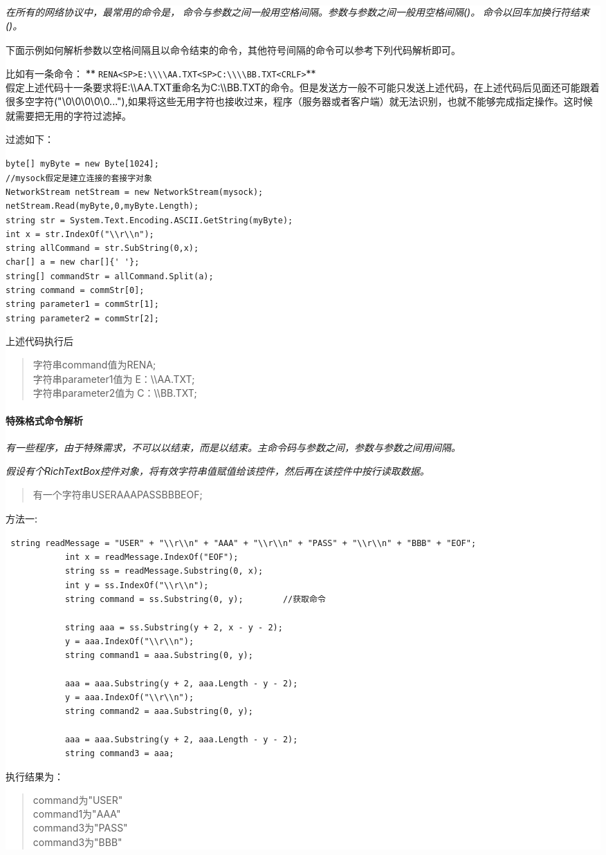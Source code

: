 *在所有的网络协议中，最常用的命令是，
命令与参数之间一般用空格间隔。参数与参数之间一般用空格间隔(<SP>)。
命令以回车加换行符结束(<CRLF>)。*

下面示例如何解析参数以空格<SP>间隔且以命令<CRLF>结束的命令，其他符号间隔的命令可以参考下列代码解析即可。

比如有一条命令：
** `` RENA<SP>E:\\\\AA.TXT<SP>C:\\\\BB.TXT<CRLF> ``**      
假定上述代码十一条要求将E:\\\AA.TXT重命名为C:\\\BB.TXT的命令。但是发送方一般不可能只发送上述代码，在上述代码后见面还可能跟着很多空字符("\\0\\0\\0\\0\\0..."),如果将这些无用字符也接收过来，程序（服务器或者客户端）就无法识别，也就不能够完成指定操作。这时候就需要把无用的字符过滤掉。

过滤如下：
```
byte[] myByte = new Byte[1024];
//mysock假定是建立连接的套接字对象
NetworkStream netStream = new NetworkStream(mysock);
netStream.Read(myByte,0,myByte.Length);
string str = System.Text.Encoding.ASCII.GetString(myByte);
int x = str.IndexOf("\\r\\n");
string allCommand = str.SubString(0,x);
char[] a = new char[]{' '};
string[] commandStr = allCommand.Split(a);
string command = commStr[0];
string parameter1 = commStr[1];
string parameter2 = commStr[2];
```

上述代码执行后

> 字符串command值为RENA;     
字符串parameter1值为 E：\\\\AA.TXT;     
字符串parameter2值为 C：\\\\BB.TXT;


#### 特殊格式命令解析

*有一些程序，由于特殊需求，不可以以<CRLF>结束，而是以<EOF>结束。主命令码与参数之间，参数与参数之间用<CRLF>间隔。*

*假设有个RichTextBox控件对象，将有效字符串值赋值给该控件，然后再在该控件中按行读取数据。*

> 有一个字符串USER<CRLF>AAA<CRLF>PASS<CRLF>BBBEOF;

方法一:
```
 string readMessage = "USER" + "\\r\\n" + "AAA" + "\\r\\n" + "PASS" + "\\r\\n" + "BBB" + "EOF";
            int x = readMessage.IndexOf("EOF");
            string ss = readMessage.Substring(0, x);
            int y = ss.IndexOf("\\r\\n");
            string command = ss.Substring(0, y);        //获取命令

            string aaa = ss.Substring(y + 2, x - y - 2);
            y = aaa.IndexOf("\\r\\n");
            string command1 = aaa.Substring(0, y);

            aaa = aaa.Substring(y + 2, aaa.Length - y - 2);
            y = aaa.IndexOf("\\r\\n");
            string command2 = aaa.Substring(0, y);

            aaa = aaa.Substring(y + 2, aaa.Length - y - 2);
            string command3 = aaa;
```
执行结果为：     
> command为"USER"     
command1为"AAA"     
command3为"PASS"     
command3为"BBB"
